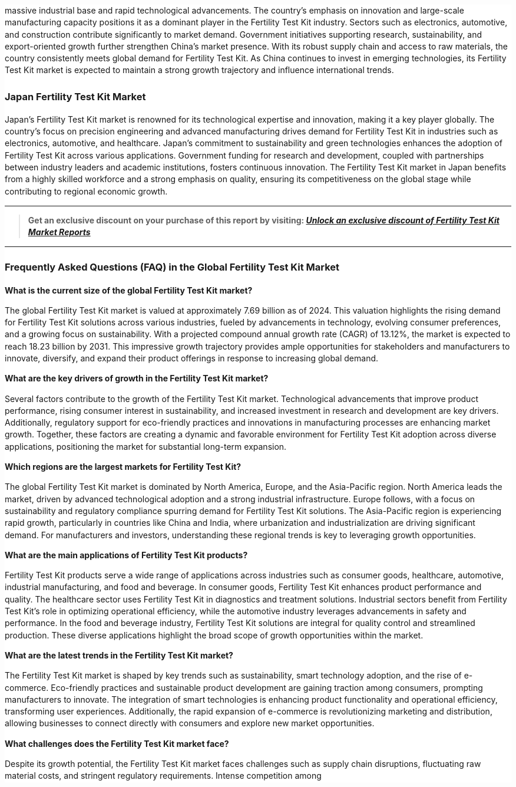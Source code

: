 massive industrial base and rapid technological advancements. The country&rsquo;s emphasis on innovation and large-scale manufacturing capacity positions it as a dominant player in the Fertility Test Kit industry. Sectors such as electronics, automotive, and construction contribute significantly to market demand. Government initiatives supporting research, sustainability, and export-oriented growth further strengthen China&rsquo;s market presence. With its robust supply chain and access to raw materials, the country consistently meets global demand for Fertility Test Kit. As China continues to invest in emerging technologies, its Fertility Test Kit market is expected to maintain a strong growth trajectory and influence international trends.</p><h3>Japan Fertility Test Kit Market</h3><p>Japan&rsquo;s Fertility Test Kit market is renowned for its technological expertise and innovation, making it a key player globally. The country&rsquo;s focus on precision engineering and advanced manufacturing drives demand for Fertility Test Kit in industries such as electronics, automotive, and healthcare. Japan&rsquo;s commitment to sustainability and green technologies enhances the adoption of Fertility Test Kit across various applications. Government funding for research and development, coupled with partnerships between industry leaders and academic institutions, fosters continuous innovation. The Fertility Test Kit market in Japan benefits from a highly skilled workforce and a strong emphasis on quality, ensuring its competitiveness on the global stage while contributing to regional economic growth.</p><hr /><blockquote><p><strong>Get an exclusive discount on your purchase of this report by visiting: <em><a href="://marketresearchpulse.com/ask-for-discount/132267?utm_source=Github&amp;utm_medium=025">Unlock an exclusive discount of Fertility Test Kit Market Reports</a></em>&nbsp;</strong></p></blockquote><hr /><h3>Frequently Asked Questions (FAQ) in the Global Fertility Test Kit Market</h3><p><strong>What is the current size of the global Fertility Test Kit market?</strong></p><p>The global Fertility Test Kit market is valued at approximately 7.69 billion as of 2024. This valuation highlights the rising demand for Fertility Test Kit solutions across various industries, fueled by advancements in technology, evolving consumer preferences, and a growing focus on sustainability. With a projected compound annual growth rate (CAGR) of 13.12%, the market is expected to reach 18.23 billion by 2031. This impressive growth trajectory provides ample opportunities for stakeholders and manufacturers to innovate, diversify, and expand their product offerings in response to increasing global demand.</p><p><strong>What are the key drivers of growth in the Fertility Test Kit market?</strong></p><p>Several factors contribute to the growth of the Fertility Test Kit market. Technological advancements that improve product performance, rising consumer interest in sustainability, and increased investment in research and development are key drivers. Additionally, regulatory support for eco-friendly practices and innovations in manufacturing processes are enhancing market growth. Together, these factors are creating a dynamic and favorable environment for Fertility Test Kit adoption across diverse applications, positioning the market for substantial long-term expansion.</p><p><strong>Which regions are the largest markets for Fertility Test Kit?</strong></p><p>The global Fertility Test Kit market is dominated by North America, Europe, and the Asia-Pacific region. North America leads the market, driven by advanced technological adoption and a strong industrial infrastructure. Europe follows, with a focus on sustainability and regulatory compliance spurring demand for Fertility Test Kit solutions. The Asia-Pacific region is experiencing rapid growth, particularly in countries like China and India, where urbanization and industrialization are driving significant demand. For manufacturers and investors, understanding these regional trends is key to leveraging growth opportunities.</p><p><strong>What are the main applications of Fertility Test Kit products?</strong></p><p>Fertility Test Kit products serve a wide range of applications across industries such as consumer goods, healthcare, automotive, industrial manufacturing, and food and beverage. In consumer goods, Fertility Test Kit enhances product performance and quality. The healthcare sector uses Fertility Test Kit in diagnostics and treatment solutions. Industrial sectors benefit from Fertility Test Kit&rsquo;s role in optimizing operational efficiency, while the automotive industry leverages advancements in safety and performance. In the food and beverage industry, Fertility Test Kit solutions are integral for quality control and streamlined production. These diverse applications highlight the broad scope of growth opportunities within the market.</p><p><strong>What are the latest trends in the Fertility Test Kit market?</strong></p><p>The Fertility Test Kit market is shaped by key trends such as sustainability, smart technology adoption, and the rise of e-commerce. Eco-friendly practices and sustainable product development are gaining traction among consumers, prompting manufacturers to innovate. The integration of smart technologies is enhancing product functionality and operational efficiency, transforming user experiences. Additionally, the rapid expansion of e-commerce is revolutionizing marketing and distribution, allowing businesses to connect directly with consumers and explore new market opportunities.</p><p><strong>What challenges does the Fertility Test Kit market face?</strong></p><p>Despite its growth potential, the Fertility Test Kit market faces challenges such as supply chain disruptions, fluctuating raw material costs, and stringent regulatory requirements. Intense competition among